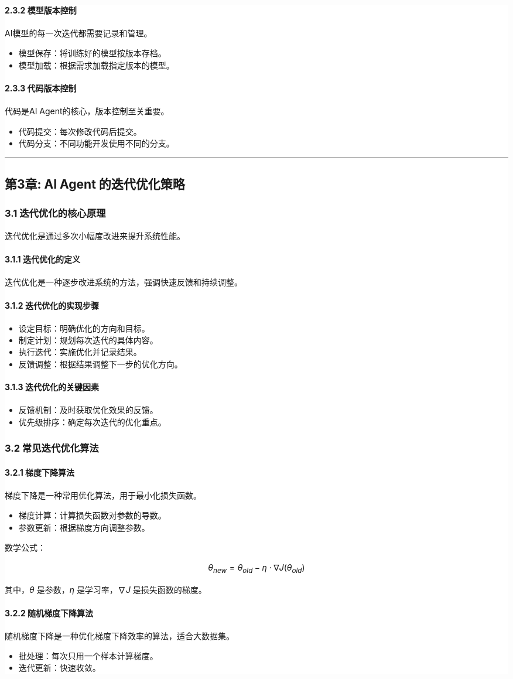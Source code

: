 #### 2.3.2 模型版本控制
AI模型的每一次迭代都需要记录和管理。

- 模型保存：将训练好的模型按版本存档。
- 模型加载：根据需求加载指定版本的模型。

#### 2.3.3 代码版本控制
代码是AI Agent的核心，版本控制至关重要。

- 代码提交：每次修改代码后提交。
- 代码分支：不同功能开发使用不同的分支。

---

## 第3章: AI Agent 的迭代优化策略

### 3.1 迭代优化的核心原理

迭代优化是通过多次小幅度改进来提升系统性能。

#### 3.1.1 迭代优化的定义
迭代优化是一种逐步改进系统的方法，强调快速反馈和持续调整。

#### 3.1.2 迭代优化的实现步骤
- 设定目标：明确优化的方向和目标。
- 制定计划：规划每次迭代的具体内容。
- 执行迭代：实施优化并记录结果。
- 反馈调整：根据结果调整下一步的优化方向。

#### 3.1.3 迭代优化的关键因素
- 反馈机制：及时获取优化效果的反馈。
- 优先级排序：确定每次迭代的优化重点。

### 3.2 常见迭代优化算法

#### 3.2.1 梯度下降算法

梯度下降是一种常用优化算法，用于最小化损失函数。

- 梯度计算：计算损失函数对参数的导数。
- 参数更新：根据梯度方向调整参数。

数学公式：

$$
\theta_{new} = \theta_{old} - \eta \cdot \nabla J(\theta_{old})
$$

其中，$\theta$ 是参数，$\eta$ 是学习率，$\nabla J$ 是损失函数的梯度。

#### 3.2.2 随机梯度下降算法

随机梯度下降是一种优化梯度下降效率的算法，适合大数据集。

- 批处理：每次只用一个样本计算梯度。
- 迭代更新：快速收敛。
